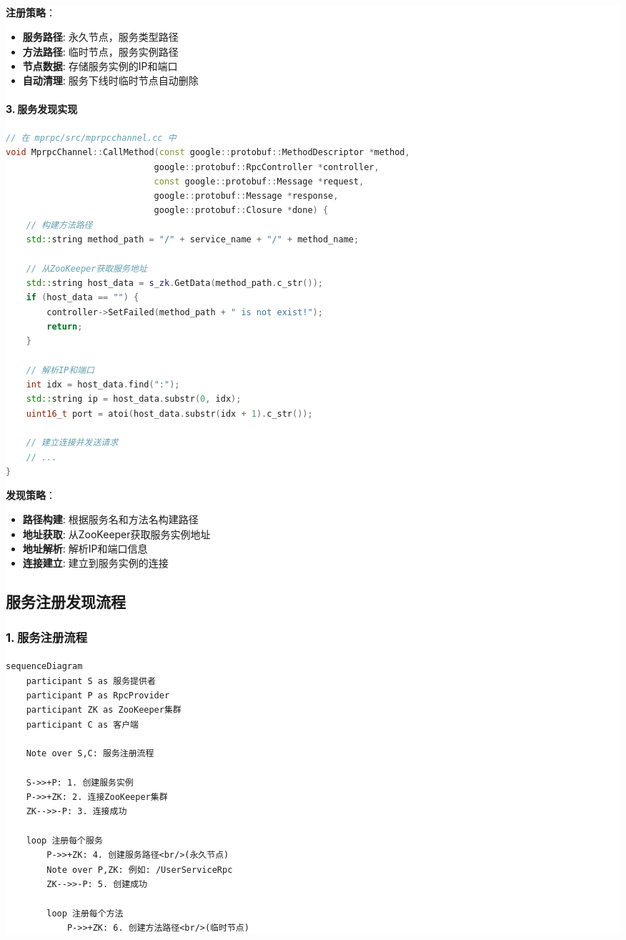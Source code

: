 **注册策略**：
- **服务路径**: 永久节点，服务类型路径
- **方法路径**: 临时节点，服务实例路径
- **节点数据**: 存储服务实例的IP和端口
- **自动清理**: 服务下线时临时节点自动删除

#### 3. 服务发现实现

```cpp
// 在 mprpc/src/mprpcchannel.cc 中
void MprpcChannel::CallMethod(const google::protobuf::MethodDescriptor *method,
                             google::protobuf::RpcController *controller,
                             const google::protobuf::Message *request,
                             google::protobuf::Message *response,
                             google::protobuf::Closure *done) {
    // 构建方法路径
    std::string method_path = "/" + service_name + "/" + method_name;
    
    // 从ZooKeeper获取服务地址
    std::string host_data = s_zk.GetData(method_path.c_str());
    if (host_data == "") {
        controller->SetFailed(method_path + " is not exist!");
        return;
    }
    
    // 解析IP和端口
    int idx = host_data.find(":");
    std::string ip = host_data.substr(0, idx);
    uint16_t port = atoi(host_data.substr(idx + 1).c_str());
    
    // 建立连接并发送请求
    // ...
}
```

**发现策略**：
- **路径构建**: 根据服务名和方法名构建路径
- **地址获取**: 从ZooKeeper获取服务实例地址
- **地址解析**: 解析IP和端口信息
- **连接建立**: 建立到服务实例的连接

## 服务注册发现流程

### 1. 服务注册流程

```mermaid
sequenceDiagram
    participant S as 服务提供者
    participant P as RpcProvider
    participant ZK as ZooKeeper集群
    participant C as 客户端
    
    Note over S,C: 服务注册流程
    
    S->>+P: 1. 创建服务实例
    P->>+ZK: 2. 连接ZooKeeper集群
    ZK-->>-P: 3. 连接成功
    
    loop 注册每个服务
        P->>+ZK: 4. 创建服务路径<br/>(永久节点)
        Note over P,ZK: 例如: /UserServiceRpc
        ZK-->>-P: 5. 创建成功
        
        loop 注册每个方法
            P->>+ZK: 6. 创建方法路径<br/>(临时节点)
```